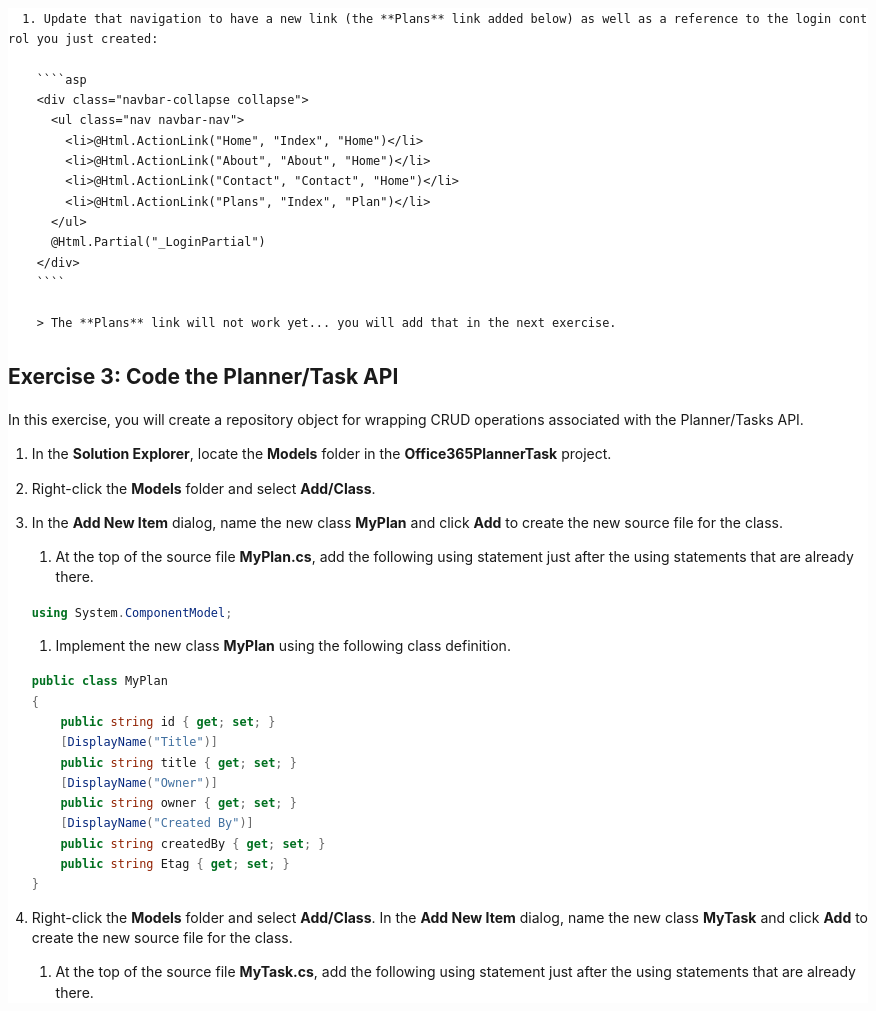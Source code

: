       1. Update that navigation to have a new link (the **Plans** link added below) as well as a reference to the login control you just created:

        ````asp
        <div class="navbar-collapse collapse">
          <ul class="nav navbar-nav">
            <li>@Html.ActionLink("Home", "Index", "Home")</li>
            <li>@Html.ActionLink("About", "About", "Home")</li>
            <li>@Html.ActionLink("Contact", "Contact", "Home")</li>
            <li>@Html.ActionLink("Plans", "Index", "Plan")</li>
          </ul>
          @Html.Partial("_LoginPartial")
        </div>
        ````

        > The **Plans** link will not work yet... you will add that in the next exercise.

## Exercise 3: Code the Planner/Task API
In this exercise, you will create a repository object for wrapping CRUD operations associated with the Planner/Tasks API.

1. In the **Solution Explorer**, locate the **Models** folder in the **Office365PlannerTask** project.
1. Right-click the **Models** folder and select **Add/Class**.
1. In the **Add New Item** dialog, name the new class **MyPlan** and click **Add** to create the new source file for the class.  
    1. At the top of the source file **MyPlan.cs**, add the following using statement just after the using statements that are already there.

	````c#
	using System.ComponentModel;	
	````

    1. Implement the new class **MyPlan** using the following class definition.
		
    ````c#
    public class MyPlan
    {
        public string id { get; set; }
        [DisplayName("Title")]
        public string title { get; set; }
        [DisplayName("Owner")]
        public string owner { get; set; }
        [DisplayName("Created By")]
        public string createdBy { get; set; }
        public string Etag { get; set; }
    }
    ````

1. Right-click the **Models** folder and select **Add/Class**. In the **Add New Item** dialog, name the new class **MyTask** and click **Add** to create the new source file for the class. 
    1. At the top of the source file **MyTask.cs**, add the following using statement just after the using statements that are already there.
    